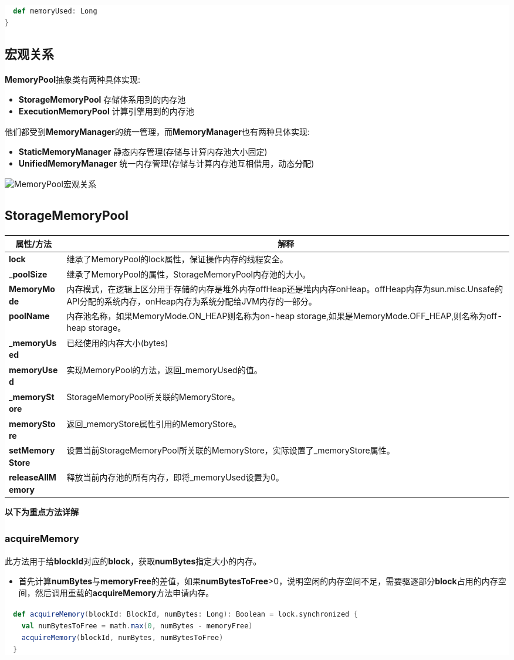 ```scala
  def memoryUsed: Long
}
```

## 宏观关系

**MemoryPool**抽象类有两种具体实现:

* **StorageMemoryPool** 存储体系用到的内存池
* **ExecutionMemoryPool** 计算引擎用到的内存池

他们都受到**MemoryManager**的统一管理，而**MemoryManager**也有两种具体实现:

* **StaticMemoryManager** 静态内存管理(存储与计算内存池大小固定)
* **UnifiedMemoryManager** 统一内存管理(存储与计算内存池互相借用，动态分配)

![MemoryPool宏观关系](MemoryPool宏观关系.png)

## StorageMemoryPool

| 属性/方法            | 解释                                                         |
| -------------------- | ------------------------------------------------------------ |
| **lock**             | 继承了MemoryPool的lock属性，保证操作内存的线程安全。         |
| \_**poolSize**       | 继承了MemoryPool的属性，StorageMemoryPool内存池的大小。      |
| **MemoryMode**       | 内存模式，在逻辑上区分用于存储的内存是堆外内存offHeap还是堆内内存onHeap。offHeap内存为sun.misc.Unsafe的API分配的系统内存，onHeap内存为系统分配给JVM内存的一部分。 |
| **poolName**         | 内存池名称，如果MemoryMode.ON_HEAP则名称为on-heap storage,如果是MemoryMode.OFF_HEAP,则名称为off-heap storage。 |
| \_**memoryUsed**     | 已经使用的内存大小(bytes)                                    |
| **memoryUsed**       | 实现MemoryPool的方法，返回\_memoryUsed的值。                 |
| \_**memoryStore**    | StorageMemoryPool所关联的MemoryStore。                       |
| **memoryStore**      | 返回\_memoryStore属性引用的MemoryStore。                     |
| **setMemoryStore**   | 设置当前StorageMemoryPool所关联的MemoryStore，实际设置了\_memoryStore属性。 |
| **releaseAllMemory** | 释放当前内存池的所有内存，即将\_memoryUsed设置为0。          |

**以下为重点方法详解**

### acquireMemory

此方法用于给**blockId**对应的**block**，获取**numBytes**指定大小的内存。

* 首先计算**numBytes**与**memoryFree**的差值，如果**numBytesToFree**>0，说明空闲的内存空间不足，需要驱逐部分**block**占用的内存空间，然后调用重载的**acquireMemory**方法申请内存。

```scala
  def acquireMemory(blockId: BlockId, numBytes: Long): Boolean = lock.synchronized {
    val numBytesToFree = math.max(0, numBytes - memoryFree)
    acquireMemory(blockId, numBytes, numBytesToFree)
  }
```

